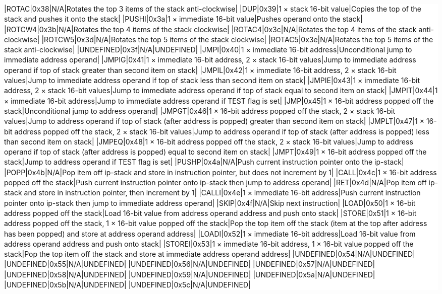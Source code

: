 |ROTAC|0x38|N/A|Rotates the top 3 items of the stack anti-clockwise|
|DUP|0x39|1 × stack 16-bit value|Copies the top of the stack and pushes it onto the stack|
|PUSHI|0x3a|1 × immediate 16-bit value|Pushes operand onto the stack|
|ROTCW4|0x3b|N/A|Rotates the top 4 items of the stack clockwise|
|ROTAC4|0x3c|N/A|Rotates the top 4 items of the stack anti-clockwise|
|ROTCW5|0x3d|N/A|Rotates the top 5 items of the stack clockwise|
|ROTAC5|0x3e|N/A|Rotates the top 5 items of the stack anti-clockwise|
|UNDEFINED|0x3f|N/A|UNDEFINED|
|JMPI|0x40|1 × immediate 16-bit address|Unconditional jump to immediate address operand|
|JMPIG|0x41|1 × immediate 16-bit address, 2 × stack 16-bit values|Jump to immediate address operand if top of stack greater than second item on stack|
|JMPIL|0x42|1 × immediate 16-bit address, 2 × stack 16-bit values|Jump to immediate address operand if top of stack less than second item on stack|
|JMPIE|0x43|1 × immediate 16-bit address, 2 × stack 16-bit values|Jump to immediate address operand if top of stack equal to second item on stack|
|JMPIT|0x44|1 × immediate 16-bit address|Jump to immediate address operand if TEST flag is set|
|JMP|0x45|1 × 16-bit address popped off the stack|Unconditional jump to address operand|
|JMPGT|0x46|1 × 16-bit address popped off the stack, 2 × stack 16-bit values|Jump to address operand if top of stack (after address is popped) greater than second item on stack|
|JMPLT|0x47|1 × 16-bit address popped off the stack, 2 × stack 16-bit values|Jump to address operand if top of stack (after address is popped) less than second item on stack|
|JMPEQ|0x48|1 × 16-bit address popped off the stack, 2 × stack 16-bit values|Jump to address operand if top of stack (after address is popped) equal to second item on stack|
|JMPT|0x49|1 × 16-bit address popped off the stack|Jump to address operand if TEST flag is set|
|PUSHP|0x4a|N/A|Push current instruction pointer onto the ip-stack|
|POPP|0x4b|N/A|Pop item off ip-stack and store in instruction pointer, but does not increment by 1|
|CALL|0x4c|1 × 16-bit address popped off the stack|Push current instruction pointer onto ip-stack then jump to address operand|
|RET|0x4d|N/A|Pop item off ip-stack and store in instruction pointer, then increment by 1|
|CALLI|0x4e|1 × immediate 16-bit address|Push current instruction pointer onto ip-stack then jump to immediate address operand|
|SKIP|0x4f|N/A|Skip next instruction|
|LOAD|0x50|1 × 16-bit address popped off the stack|Load 16-bit value from address operand address and push onto stack|
|STORE|0x51|1 × 16-bit address popped off the stack, 1 × 16-bit value popped off the stack|Pop the top item off the stack (item at the top after address has been popped) and store at address operand address|
|LOADI|0x52|1 × immediate 16-bit address|Load 16-bit value from address operand address and push onto stack|
|STOREI|0x53|1 × immediate 16-bit address, 1 × 16-bit value popped off the stack|Pop the top item off the stack and store at immediate address operand address|
|UNDEFINED|0x54|N/A|UNDEFINED|
|UNDEFINED|0x55|N/A|UNDEFINED|
|UNDEFINED|0x56|N/A|UNDEFINED|
|UNDEFINED|0x57|N/A|UNDEFINED|
|UNDEFINED|0x58|N/A|UNDEFINED|
|UNDEFINED|0x59|N/A|UNDEFINED|
|UNDEFINED|0x5a|N/A|UNDEFINED|
|UNDEFINED|0x5b|N/A|UNDEFINED|
|UNDEFINED|0x5c|N/A|UNDEFINED|